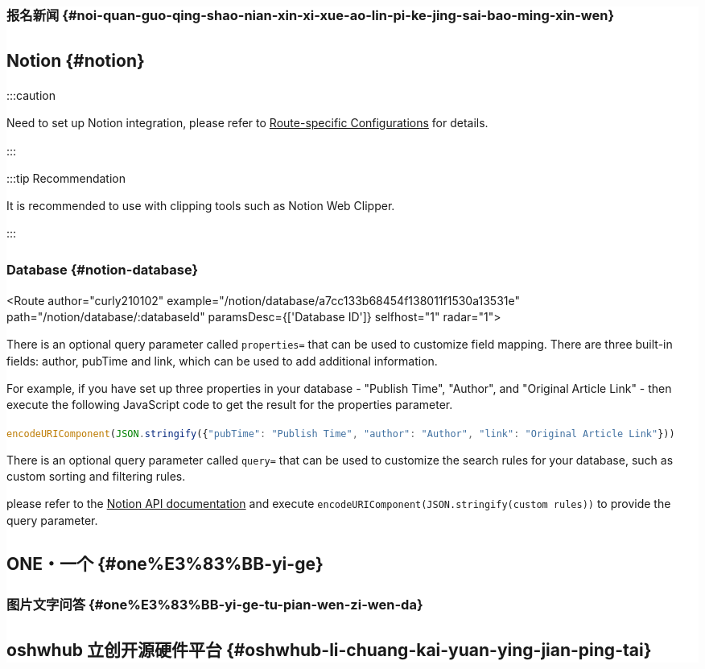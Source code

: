 <Route author="WenryXu" example="/noi/province-news" path="/noi/province-news"/>

### 报名新闻 {#noi-quan-guo-qing-shao-nian-xin-xi-xue-ao-lin-pi-ke-jing-sai-bao-ming-xin-wen}

<Route author="WenryXu" example="/noi/rg-news" path="/noi/rg-news"/>

## Notion {#notion}

:::caution

Need to set up Notion integration, please refer to [Route-specific Configurations](https://docs.rsshub.app/install/#Deployment) for details.

:::

:::tip Recommendation

It is recommended to use with clipping tools such as Notion Web Clipper.

:::

### Database {#notion-database}

<Route author="curly210102" example="/notion/database/a7cc133b68454f138011f1530a13531e" path="/notion/database/:databaseId" paramsDesc={['Database ID']} selfhost="1" radar="1">

There is an optional query parameter called `properties=` that can be used to customize field mapping. There are three built-in fields: author, pubTime and link, which can be used to add additional information.

For example, if you have set up three properties in your database - "Publish Time", "Author", and "Original Article Link" - then execute the following JavaScript code to get the result for the properties parameter.

```js
encodeURIComponent(JSON.stringify({"pubTime": "Publish Time", "author": "Author", "link": "Original Article Link"}))
```

There is an optional query parameter called `query=` that can be used to customize the search rules for your database, such as custom sorting and filtering rules.

please refer to the [Notion API documentation](https://developers.notion.com/reference/post-database-query) and execute `encodeURIComponent(JSON.stringify(custom rules))` to provide the query parameter.

</Route>

## ONE・一个 {#one%E3%83%BB-yi-ge}

### 图片文字问答 {#one%E3%83%BB-yi-ge-tu-pian-wen-zi-wen-da}

<Route author="fengkx" example="/one" path="/one"/>

## oshwhub 立创开源硬件平台 {#oshwhub-li-chuang-kai-yuan-ying-jian-ping-tai}
